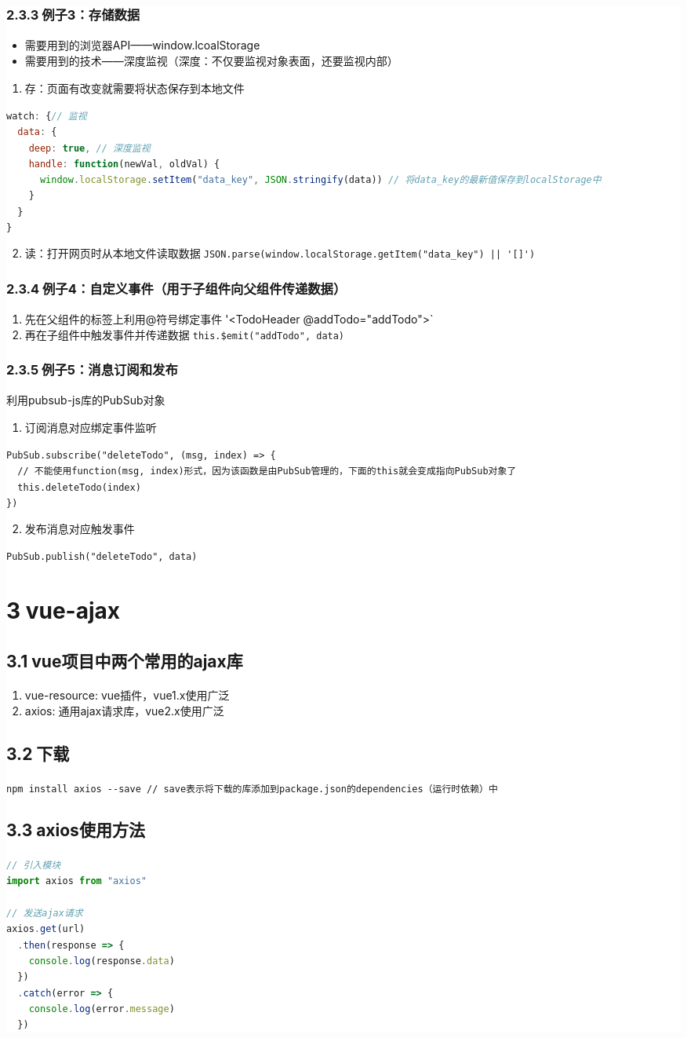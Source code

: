 ### 2.3.3 例子3：存储数据
- 需要用到的浏览器API——window.lcoalStorage
- 需要用到的技术——深度监视（深度：不仅要监视对象表面，还要监视内部）
1. 存：页面有改变就需要将状态保存到本地文件
```javascript
watch: {// 监视
  data: {
    deep: true, // 深度监视
    handle: function(newVal, oldVal) {
      window.localStorage.setItem("data_key", JSON.stringify(data)) // 将data_key的最新值保存到localStorage中
    }
  }
}
```
2. 读：打开网页时从本地文件读取数据
`JSON.parse(window.localStorage.getItem("data_key") || '[]')`

### 2.3.4 例子4：自定义事件（用于子组件向父组件传递数据）
1. 先在父组件的标签上利用@符号绑定事件
'<TodoHeader @addTodo="addTodo">`
2. 再在子组件中触发事件并传递数据
`this.$emit("addTodo", data)`

### 2.3.5 例子5：消息订阅和发布
利用pubsub-js库的PubSub对象
1. 订阅消息对应绑定事件监听
```
PubSub.subscribe("deleteTodo", (msg, index) => { 
  // 不能使用function(msg, index)形式，因为该函数是由PubSub管理的，下面的this就会变成指向PubSub对象了
  this.deleteTodo(index)
})
```
2. 发布消息对应触发事件
```
PubSub.publish("deleteTodo", data)
```

# 3 vue-ajax
## 3.1 vue项目中两个常用的ajax库
1. vue-resource: vue插件，vue1.x使用广泛
2. axios: 通用ajax请求库，vue2.x使用广泛

## 3.2 下载
`npm install axios --save // save表示将下载的库添加到package.json的dependencies（运行时依赖）中`
## 3.3 axios使用方法
```javascript
// 引入模块
import axios from "axios"
 
// 发送ajax请求
axios.get(url)
  .then(response => {
    console.log(response.data)
  })
  .catch(error => {                                                                                             
    console.log(error.message)
  })
```